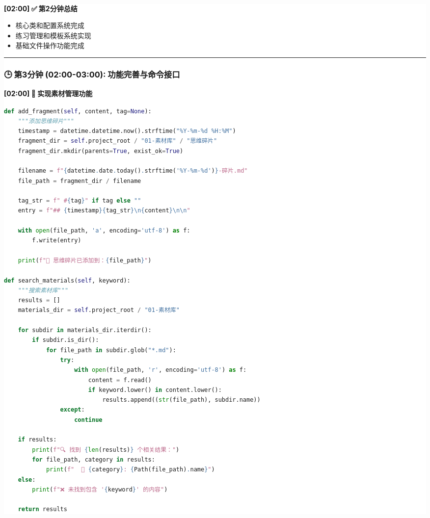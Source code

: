 **[02:00] ✅ 第2分钟总结**
- 核心类和配置系统完成
- 练习管理和模板系统实现
- 基础文件操作功能完成

---

### 🕒 第3分钟 (02:00-03:00): 功能完善与命令接口

**[02:00] 📝 实现素材管理功能**

```python
def add_fragment(self, content, tag=None):
    """添加思维碎片"""
    timestamp = datetime.datetime.now().strftime("%Y-%m-%d %H:%M")
    fragment_dir = self.project_root / "01-素材库" / "思维碎片"
    fragment_dir.mkdir(parents=True, exist_ok=True)
    
    filename = f"{datetime.date.today().strftime('%Y-%m-%d')}-碎片.md"
    file_path = fragment_dir / filename
    
    tag_str = f" #{tag}" if tag else ""
    entry = f"## {timestamp}{tag_str}\n{content}\n\n"
    
    with open(file_path, 'a', encoding='utf-8') as f:
        f.write(entry)
    
    print(f"💭 思维碎片已添加到：{file_path}")

def search_materials(self, keyword):
    """搜索素材库"""
    results = []
    materials_dir = self.project_root / "01-素材库"
    
    for subdir in materials_dir.iterdir():
        if subdir.is_dir():
            for file_path in subdir.glob("*.md"):
                try:
                    with open(file_path, 'r', encoding='utf-8') as f:
                        content = f.read()
                        if keyword.lower() in content.lower():
                            results.append((str(file_path), subdir.name))
                except:
                    continue
    
    if results:
        print(f"🔍 找到 {len(results)} 个相关结果：")
        for file_path, category in results:
            print(f"  📁 {category}: {Path(file_path).name}")
    else:
        print(f"❌ 未找到包含 '{keyword}' 的内容")
    
    return results
```
